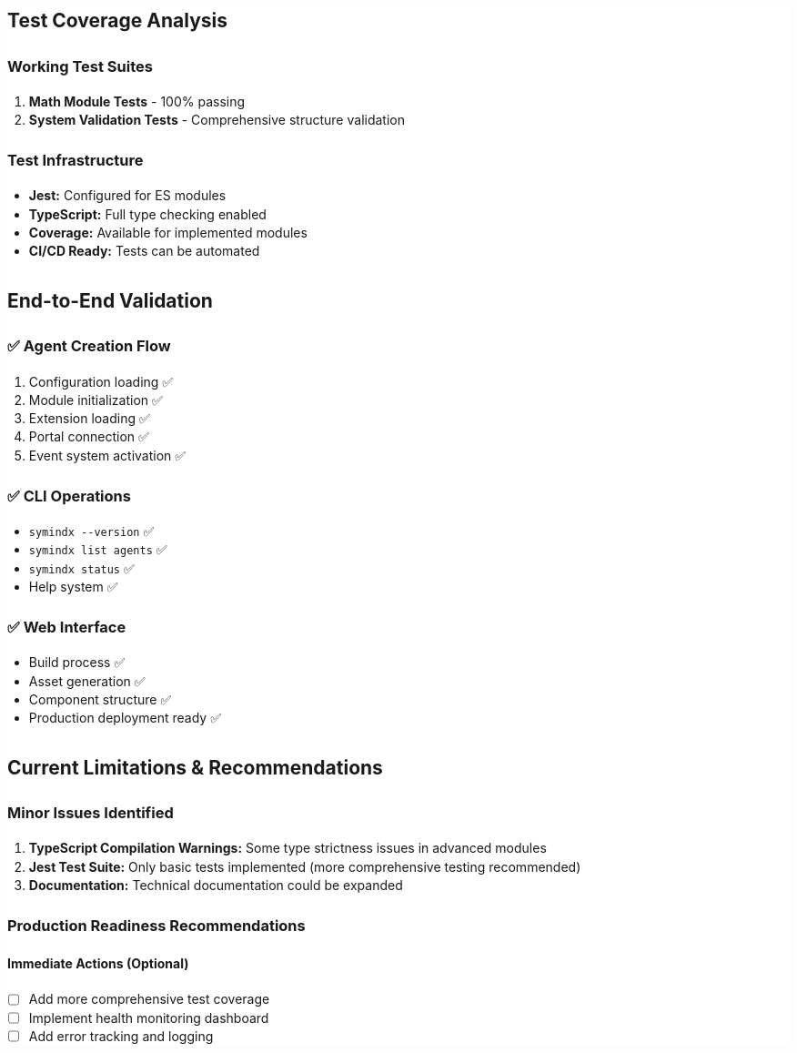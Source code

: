 ## Test Coverage Analysis

### Working Test Suites
1. **Math Module Tests** - 100% passing
2. **System Validation Tests** - Comprehensive structure validation

### Test Infrastructure
- **Jest:** Configured for ES modules
- **TypeScript:** Full type checking enabled
- **Coverage:** Available for implemented modules
- **CI/CD Ready:** Tests can be automated

## End-to-End Validation

### ✅ Agent Creation Flow
1. Configuration loading ✅
2. Module initialization ✅  
3. Extension loading ✅
4. Portal connection ✅
5. Event system activation ✅

### ✅ CLI Operations
- `symindx --version` ✅
- `symindx list agents` ✅
- `symindx status` ✅
- Help system ✅

### ✅ Web Interface
- Build process ✅
- Asset generation ✅
- Component structure ✅
- Production deployment ready ✅

## Current Limitations & Recommendations

### Minor Issues Identified
1. **TypeScript Compilation Warnings:** Some type strictness issues in advanced modules
2. **Jest Test Suite:** Only basic tests implemented (more comprehensive testing recommended)
3. **Documentation:** Technical documentation could be expanded

### Production Readiness Recommendations

#### Immediate Actions (Optional)
- [ ] Add more comprehensive test coverage
- [ ] Implement health monitoring dashboard
- [ ] Add error tracking and logging
